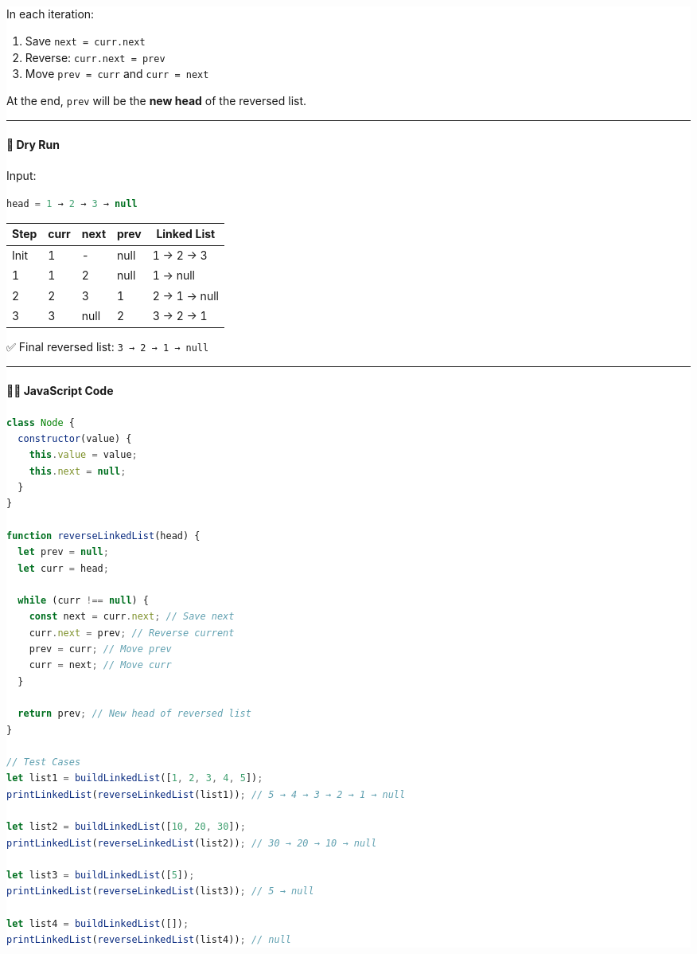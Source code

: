 In each iteration:

1. Save `next = curr.next`
2. Reverse: `curr.next = prev`
3. Move `prev = curr` and `curr = next`

At the end, `prev` will be the **new head** of the reversed list.

---

#### 🔄 Dry Run

Input:

```js
head = 1 → 2 → 3 → null
```

| Step | curr | next | prev | Linked List  |
| ---- | ---- | ---- | ---- | ------------ |
| Init | 1    | -    | null | 1 → 2 → 3    |
| 1    | 1    | 2    | null | 1 → null     |
| 2    | 2    | 3    | 1    | 2 → 1 → null |
| 3    | 3    | null | 2    | 3 → 2 → 1    |

✅ Final reversed list: `3 → 2 → 1 → null`

---

#### 🧑‍💻 JavaScript Code

```javascript
class Node {
  constructor(value) {
    this.value = value;
    this.next = null;
  }
}

function reverseLinkedList(head) {
  let prev = null;
  let curr = head;

  while (curr !== null) {
    const next = curr.next; // Save next
    curr.next = prev; // Reverse current
    prev = curr; // Move prev
    curr = next; // Move curr
  }

  return prev; // New head of reversed list
}

// Test Cases
let list1 = buildLinkedList([1, 2, 3, 4, 5]);
printLinkedList(reverseLinkedList(list1)); // 5 → 4 → 3 → 2 → 1 → null

let list2 = buildLinkedList([10, 20, 30]);
printLinkedList(reverseLinkedList(list2)); // 30 → 20 → 10 → null

let list3 = buildLinkedList([5]);
printLinkedList(reverseLinkedList(list3)); // 5 → null

let list4 = buildLinkedList([]);
printLinkedList(reverseLinkedList(list4)); // null
```